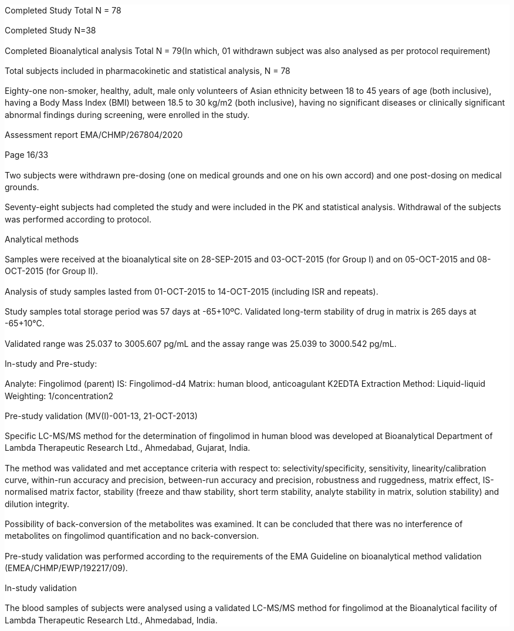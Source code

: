 Completed Study Total N = 78

Completed Study N=38

Completed Bioanalytical analysis Total N = 79(In which, 01 withdrawn subject was also analysed as per protocol requirement)

Total subjects included in pharmacokinetic and statistical analysis, N = 78

Eighty-one non-smoker, healthy, adult, male only volunteers of Asian ethnicity between 18 to 45 years of age (both inclusive), having a Body Mass Index (BMI) between 18.5 to 30 kg/m2 (both inclusive), having no significant diseases or clinically significant abnormal findings during screening, were enrolled in the study.

Assessment report EMA/CHMP/267804/2020

Page 16/33

Two subjects were withdrawn pre-dosing (one on medical grounds and one on his own accord) and one post-dosing on medical grounds.

Seventy-eight subjects had completed the study and were included in the PK and statistical analysis. Withdrawal of the subjects was performed according to protocol.

Analytical methods

Samples were received at the bioanalytical site on 28-SEP-2015 and 03-OCT-2015 (for Group I) and on 05-OCT-2015 and 08-OCT-2015 (for Group II).

Analysis of study samples lasted from 01-OCT-2015 to 14-OCT-2015 (including ISR and repeats).

Study samples total storage period was 57 days at -65+10ºC. Validated long-term stability of drug in matrix is 265 days at -65+10℃.

Validated range was 25.037 to 3005.607 pg/mL and the assay range was 25.039 to 3000.542 pg/mL.

In-study and Pre-study:

Analyte: Fingolimod (parent) IS: Fingolimod-d4 Matrix: human blood, anticoagulant K2EDTA Extraction Method: Liquid-liquid Weighting: 1/concentration2

Pre-study validation (MV(I)-001-13, 21-OCT-2013)

Specific LC-MS/MS method for the determination of fingolimod in human blood was developed at Bioanalytical Department of Lambda Therapeutic Research Ltd., Ahmedabad, Gujarat, India.

The method was validated and met acceptance criteria with respect to: selectivity/specificity, sensitivity, linearity/calibration curve, within-run accuracy and precision, between-run accuracy and precision, robustness and ruggedness, matrix effect, IS-normalised matrix factor, stability (freeze and thaw stability, short term stability, analyte stability in matrix, solution stability) and dilution integrity.

Possibility of back-conversion of the metabolites was examined. It can be concluded that there was no interference of metabolites on fingolimod quantification and no back-conversion.

Pre-study validation was performed according to the requirements of the EMA Guideline on bioanalytical method validation (EMEA/CHMP/EWP/192217/09).

In-study validation

The blood samples of subjects were analysed using a validated LC-MS/MS method for fingolimod at the Bioanalytical facility of Lambda Therapeutic Research Ltd., Ahmedabad, India.
